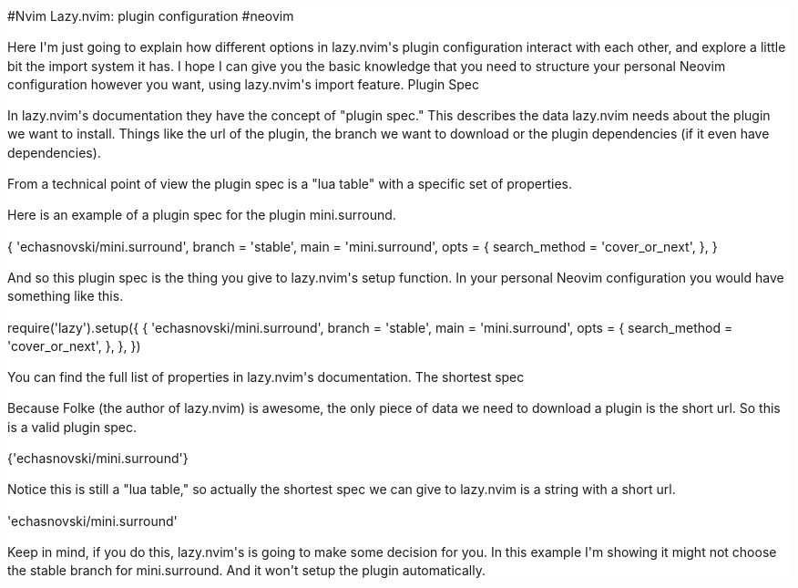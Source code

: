 #Nvim 
 Lazy.nvim: plugin configuration
#neovim

Here I'm just going to explain how different options in lazy.nvim's plugin configuration interact with each other, and explore a little bit the import system it has. I hope I can give you the basic knowledge that you need to structure your personal Neovim configuration however you want, using lazy.nvim's import feature.
Plugin Spec

In lazy.nvim's documentation they have the concept of "plugin spec." This describes the data lazy.nvim needs about the plugin we want to install. Things like the url of the plugin, the branch we want to download or the plugin dependencies (if it even have dependencies).

From a technical point of view the plugin spec is a "lua table" with a specific set of properties.

Here is an example of a plugin spec for the plugin mini.surround.

{
  'echasnovski/mini.surround',
  branch = 'stable',
  main = 'mini.surround',
  opts = {
    search_method = 'cover_or_next',
  },
}

And so this plugin spec is the thing you give to lazy.nvim's setup function. In your personal Neovim configuration you would have something like this.

require('lazy').setup({
  {
    'echasnovski/mini.surround',
    branch = 'stable',
    main = 'mini.surround',
    opts = {
      search_method = 'cover_or_next',
    },
  },
})

You can find the full list of properties in lazy.nvim's documentation.
The shortest spec

Because Folke (the author of lazy.nvim) is awesome, the only piece of data we need to download a plugin is the short url. So this is a valid plugin spec.

{'echasnovski/mini.surround'}

Notice this is still a "lua table," so actually the shortest spec we can give to lazy.nvim is a string with a short url.

'echasnovski/mini.surround'

Keep in mind, if you do this, lazy.nvim's is going to make some decision for you. In this example I'm showing it might not choose the stable branch for mini.surround. And it won't setup the plugin automatically.
